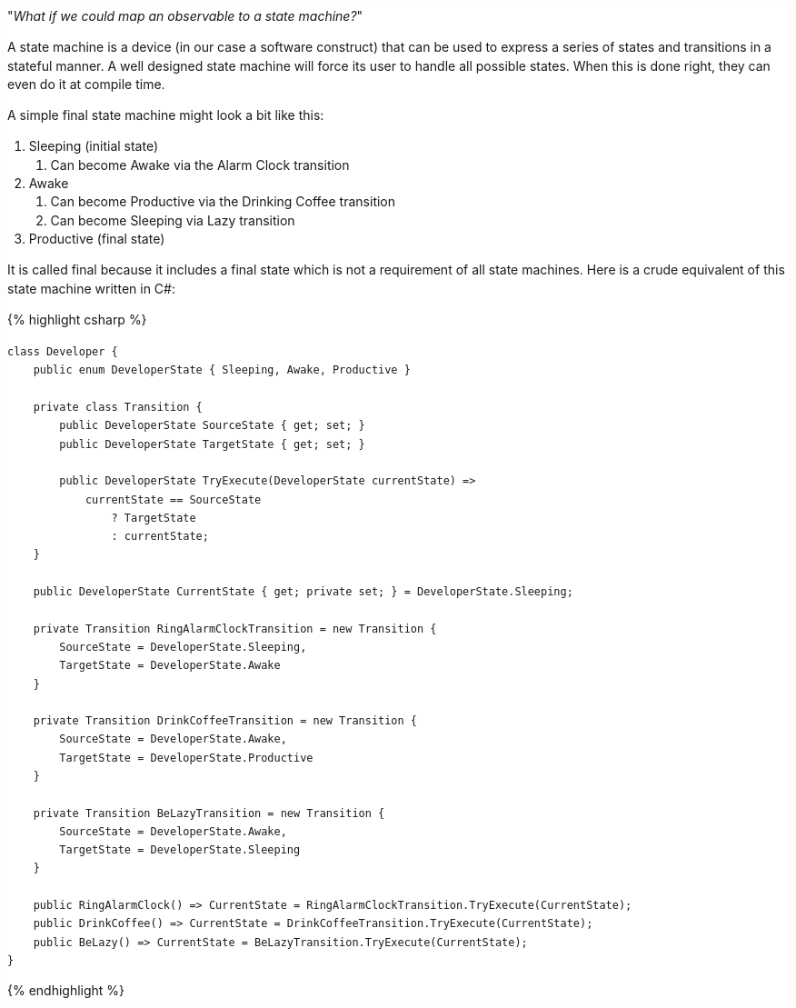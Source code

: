 "*What if we could map an observable to a state machine?*"

A state machine is a device (in our case a software construct) that can be used to express a series of states and transitions in a stateful manner. A well designed state machine will force its user to handle all possible states. When this is done right, they can even do it at compile time.

A simple final state machine might look a bit like this:

1. Sleeping (initial state)
    1. Can become Awake via the Alarm Clock transition
2. Awake
    1. Can become Productive via the Drinking Coffee transition
    2. Can become Sleeping via Lazy transition
3. Productive (final state)

It is called final because it includes a final state which is not a requirement of all state machines. Here is a crude equivalent of this state machine written in C#:

{% highlight csharp %}
```
class Developer {
    public enum DeveloperState { Sleeping, Awake, Productive }

    private class Transition {
        public DeveloperState SourceState { get; set; }
        public DeveloperState TargetState { get; set; }

        public DeveloperState TryExecute(DeveloperState currentState) =>
            currentState == SourceState
                ? TargetState
                : currentState;
    }

    public DeveloperState CurrentState { get; private set; } = DeveloperState.Sleeping;

    private Transition RingAlarmClockTransition = new Transition {
        SourceState = DeveloperState.Sleeping,
        TargetState = DeveloperState.Awake
    }

    private Transition DrinkCoffeeTransition = new Transition {
        SourceState = DeveloperState.Awake,
        TargetState = DeveloperState.Productive
    }

    private Transition BeLazyTransition = new Transition {
        SourceState = DeveloperState.Awake,
        TargetState = DeveloperState.Sleeping
    }

    public RingAlarmClock() => CurrentState = RingAlarmClockTransition.TryExecute(CurrentState);
    public DrinkCoffee() => CurrentState = DrinkCoffeeTransition.TryExecute(CurrentState);
    public BeLazy() => CurrentState = BeLazyTransition.TryExecute(CurrentState);
}
```
{% endhighlight %}
